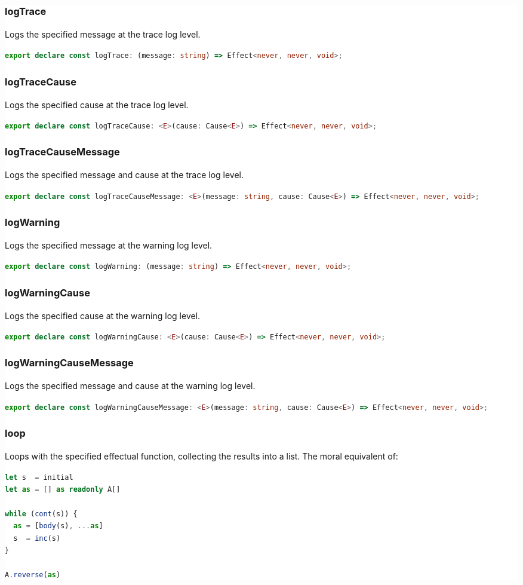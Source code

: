### logTrace

Logs the specified message at the trace log level.

```ts
export declare const logTrace: (message: string) => Effect<never, never, void>;
```

### logTraceCause

Logs the specified cause at the trace log level.

```ts
export declare const logTraceCause: <E>(cause: Cause<E>) => Effect<never, never, void>;
```

### logTraceCauseMessage

Logs the specified message and cause at the trace log level.

```ts
export declare const logTraceCauseMessage: <E>(message: string, cause: Cause<E>) => Effect<never, never, void>;
```

### logWarning

Logs the specified message at the warning log level.

```ts
export declare const logWarning: (message: string) => Effect<never, never, void>;
```

### logWarningCause

Logs the specified cause at the warning log level.

```ts
export declare const logWarningCause: <E>(cause: Cause<E>) => Effect<never, never, void>;
```

### logWarningCauseMessage

Logs the specified message and cause at the warning log level.

```ts
export declare const logWarningCauseMessage: <E>(message: string, cause: Cause<E>) => Effect<never, never, void>;
```

### loop

Loops with the specified effectual function, collecting the results into a
list. The moral equivalent of:

```typescript
let s  = initial
let as = [] as readonly A[]

while (cont(s)) {
  as = [body(s), ...as]
  s  = inc(s)
}

A.reverse(as)
```

